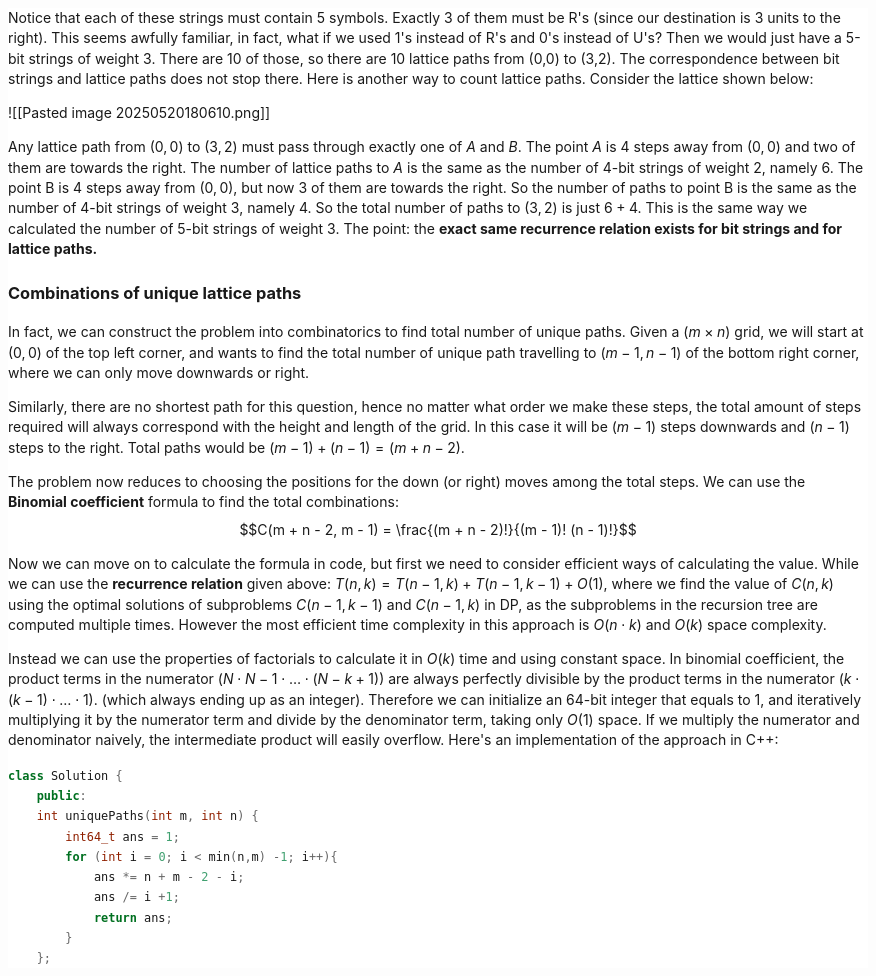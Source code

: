 Notice that each of these strings must contain 5 symbols. Exactly 3 of them must be R's (since our destination is 3 units to the right). This seems awfully familiar, in fact, what if we used $1$'s instead of R's and $0$'s instead of U's? Then we would just have a 5-bit strings of weight 3. There are 10 of those, so there are 10 lattice paths from (0,0) to (3,2). The correspondence between bit strings and lattice paths does not stop there. Here is another way to count lattice paths. Consider the lattice shown below:

 ![[Pasted image 20250520180610.png]]
 
 Any lattice path from $(0,0)$ to $(3,2)$ must pass through exactly one of $A$ and $B$. The point $A$ is 4 steps away from $(0,0)$ and two of them are towards the right. The number of lattice paths to $A$ is the same as the number of 4-bit strings of weight 2, namely 6. The point B is 4 steps away from $(0,0)$, but now 3 of them are towards the right. So the number of paths to point B is the same as the number of 4-bit strings of weight 3, namely 4. So the total number of paths to $(3,2)$ is just $6+4$. This is the same way we calculated the number of 5-bit strings of weight 3. The point: the **exact same recurrence relation exists for bit strings and for lattice paths.**

### Combinations of unique lattice paths
In fact, we can construct the problem into combinatorics to find total number of unique paths. Given a $(m \times n)$ grid, we will start at $(0,0)$ of the top left corner, and wants to find the total number of unique path travelling to $(m-1, n-1)$ of the bottom right corner, where we can only move downwards or right. 

Similarly, there are no shortest path for this question, hence no matter what order we make these steps, the total amount of steps required will always correspond with the height and length of the grid. In this case it will be $(m-1)$ steps downwards and $(n-1)$ steps to the right. Total paths would be $(m-1) + (n-1) = (m+n-2)$. 

The problem now reduces to choosing the positions for the down (or right) moves among the total steps. We can use the **Binomial coefficient** formula to find the total combinations:
$$C(m + n - 2, m - 1) = \frac{(m + n - 2)!}{(m - 1)! (n - 1)!}$$

Now we can move on to calculate the formula in code, but first we need to consider efficient ways of calculating the value. While we can use the **recurrence relation** given above: $T(n,k)=T(n−1,k)+T(n−1,k−1)+O(1)$, where we find the value of $C(n,k)$ using the optimal solutions of subproblems $C(n-1, k-1)$ and $C(n-1,k)$ in DP, as the subproblems in the recursion tree are computed multiple times. However the most efficient time complexity in this approach is $O(n \cdot k)$  and $O(k)$ space complexity.  

Instead we can use the properties of factorials to calculate it in $O(k)$ time and using constant space.
In binomial coefficient, the product terms in the numerator $(N \cdot N-1 \cdot \ldots \cdot (N-k+1))$ are always perfectly divisible by the product terms in the numerator $(k \cdot (k-1) \cdot \ldots \cdot 1)$. (which always ending up as an integer).  Therefore we can initialize an 64-bit integer that equals to 1, and iteratively multiplying it by the numerator term and divide by the denominator term, taking only $O(1)$ space. If we multiply the numerator and denominator naively, the intermediate product will easily overflow.  Here's an implementation of the approach in C++:
```cpp
class Solution { 
	public: 
	int uniquePaths(int m, int n) { 
		int64_t ans = 1; 
		for (int i = 0; i < min(n,m) -1; i++){ 
			ans *= n + m - 2 - i; 
			ans /= i +1;  
			return ans; 
		} 
	};
```
